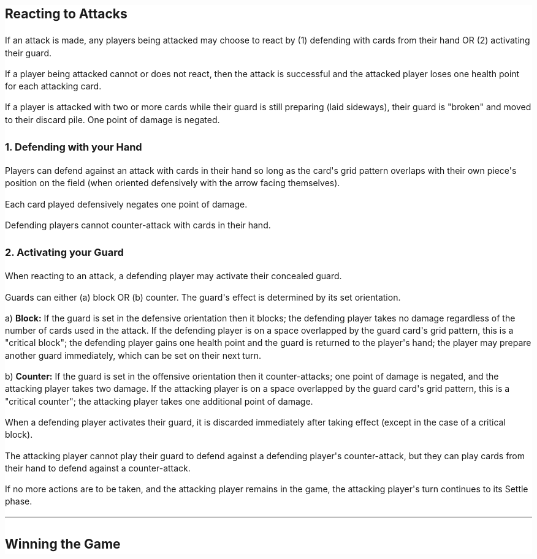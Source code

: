 ## Reacting to Attacks

If an attack is made, any players being attacked may choose to react by (1) defending with cards from their hand OR (2) activating their guard.

If a player being attacked cannot or does not react, then the attack is successful and the attacked player loses one health point for each attacking card.

If a player is attacked with two or more cards while their guard is still preparing (laid sideways), their guard is "broken" and moved to their discard pile. One point of damage is negated.

### 1. Defending with your Hand

Players can defend against an attack with cards in their hand so long as the card's grid pattern overlaps with their own piece's position on the field (when oriented defensively with the arrow facing themselves).

Each card played defensively negates one point of damage.

Defending players cannot counter-attack with cards in their hand.

### 2. Activating your Guard

When reacting to an attack, a defending player may activate their concealed guard.

Guards can either (a) block OR (b) counter. The guard's effect is determined by its set orientation.

a) **Block:** If the guard is set in the defensive orientation then it blocks; the defending player takes no damage regardless of the number of cards used in the attack. If the defending player is on a space overlapped by the guard card's grid pattern, this is a "critical block"; the defending player gains one health point and the guard is returned to the player's hand; the player may prepare another guard immediately, which can be set on their next turn.

b) **Counter:** If the guard is set in the offensive orientation then it counter-attacks; one point of damage is negated, and the attacking player takes two damage. If the attacking player is on a space overlapped by the guard card's grid pattern, this is a "critical counter"; the attacking player takes one additional point of damage.

When a defending player activates their guard, it is discarded immediately after taking effect (except in the case of a critical block).

The attacking player cannot play their guard to defend against a defending player's counter-attack, but they can play cards from their hand to defend against a counter-attack.

If no more actions are to be taken, and the attacking player remains in the game, the attacking player's turn continues to its Settle phase.

***

## Winning the Game
